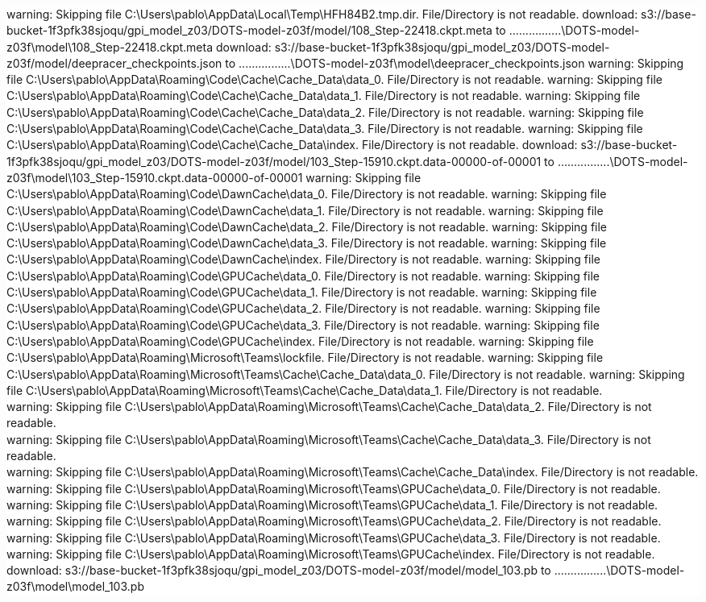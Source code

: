 warning: Skipping file C:\\Users\pablo\AppData\Local\Temp\HFH84B2.tmp.dir. File/Directory is not readable.
download: s3://base-bucket-1f3pfk38sjoqu/gpi_model_z03/DOTS-model-z03f/model/108_Step-22418.ckpt.meta to ..\..\..\..\..\..\..\..\DOTS-model-z03f\model\108_Step-22418.ckpt.meta
download: s3://base-bucket-1f3pfk38sjoqu/gpi_model_z03/DOTS-model-z03f/model/deepracer_checkpoints.json to ..\..\..\..\..\..\..\..\DOTS-model-z03f\model\deepracer_checkpoints.json
warning: Skipping file C:\\Users\pablo\AppData\Roaming\Code\Cache\Cache_Data\data_0. File/Directory is not readable.
warning: Skipping file C:\\Users\pablo\AppData\Roaming\Code\Cache\Cache_Data\data_1. File/Directory is not readable.
warning: Skipping file C:\\Users\pablo\AppData\Roaming\Code\Cache\Cache_Data\data_2. File/Directory is not readable.
warning: Skipping file C:\\Users\pablo\AppData\Roaming\Code\Cache\Cache_Data\data_3. File/Directory is not readable.
warning: Skipping file C:\\Users\pablo\AppData\Roaming\Code\Cache\Cache_Data\index. File/Directory is not readable.
download: s3://base-bucket-1f3pfk38sjoqu/gpi_model_z03/DOTS-model-z03f/model/103_Step-15910.ckpt.data-00000-of-00001 to ..\..\..\..\..\..\..\..\DOTS-model-z03f\model\103_Step-15910.ckpt.data-00000-of-00001
warning: Skipping file C:\\Users\pablo\AppData\Roaming\Code\DawnCache\data_0. File/Directory is not readable.
warning: Skipping file C:\\Users\pablo\AppData\Roaming\Code\DawnCache\data_1. File/Directory is not readable.
warning: Skipping file C:\\Users\pablo\AppData\Roaming\Code\DawnCache\data_2. File/Directory is not readable.
warning: Skipping file C:\\Users\pablo\AppData\Roaming\Code\DawnCache\data_3. File/Directory is not readable.
warning: Skipping file C:\\Users\pablo\AppData\Roaming\Code\DawnCache\index. File/Directory is not readable.
warning: Skipping file C:\\Users\pablo\AppData\Roaming\Code\GPUCache\data_0. File/Directory is not readable.
warning: Skipping file C:\\Users\pablo\AppData\Roaming\Code\GPUCache\data_1. File/Directory is not readable.
warning: Skipping file C:\\Users\pablo\AppData\Roaming\Code\GPUCache\data_2. File/Directory is not readable.
warning: Skipping file C:\\Users\pablo\AppData\Roaming\Code\GPUCache\data_3. File/Directory is not readable.
warning: Skipping file C:\\Users\pablo\AppData\Roaming\Code\GPUCache\index. File/Directory is not readable.
warning: Skipping file C:\\Users\pablo\AppData\Roaming\Microsoft\Teams\lockfile. File/Directory is not readable.
warning: Skipping file C:\\Users\pablo\AppData\Roaming\Microsoft\Teams\Cache\Cache_Data\data_0. File/Directory is not readable.
warning: Skipping file C:\\Users\pablo\AppData\Roaming\Microsoft\Teams\Cache\Cache_Data\data_1. File/Directory is not readable.   
warning: Skipping file C:\\Users\pablo\AppData\Roaming\Microsoft\Teams\Cache\Cache_Data\data_2. File/Directory is not readable.   
warning: Skipping file C:\\Users\pablo\AppData\Roaming\Microsoft\Teams\Cache\Cache_Data\data_3. File/Directory is not readable.   
warning: Skipping file C:\\Users\pablo\AppData\Roaming\Microsoft\Teams\Cache\Cache_Data\index. File/Directory is not readable.
warning: Skipping file C:\\Users\pablo\AppData\Roaming\Microsoft\Teams\GPUCache\data_0. File/Directory is not readable.
warning: Skipping file C:\\Users\pablo\AppData\Roaming\Microsoft\Teams\GPUCache\data_1. File/Directory is not readable.
warning: Skipping file C:\\Users\pablo\AppData\Roaming\Microsoft\Teams\GPUCache\data_2. File/Directory is not readable.
warning: Skipping file C:\\Users\pablo\AppData\Roaming\Microsoft\Teams\GPUCache\data_3. File/Directory is not readable.
warning: Skipping file C:\\Users\pablo\AppData\Roaming\Microsoft\Teams\GPUCache\index. File/Directory is not readable.
download: s3://base-bucket-1f3pfk38sjoqu/gpi_model_z03/DOTS-model-z03f/model/model_103.pb to ..\..\..\..\..\..\..\..\DOTS-model-z03f\model\model_103.pb